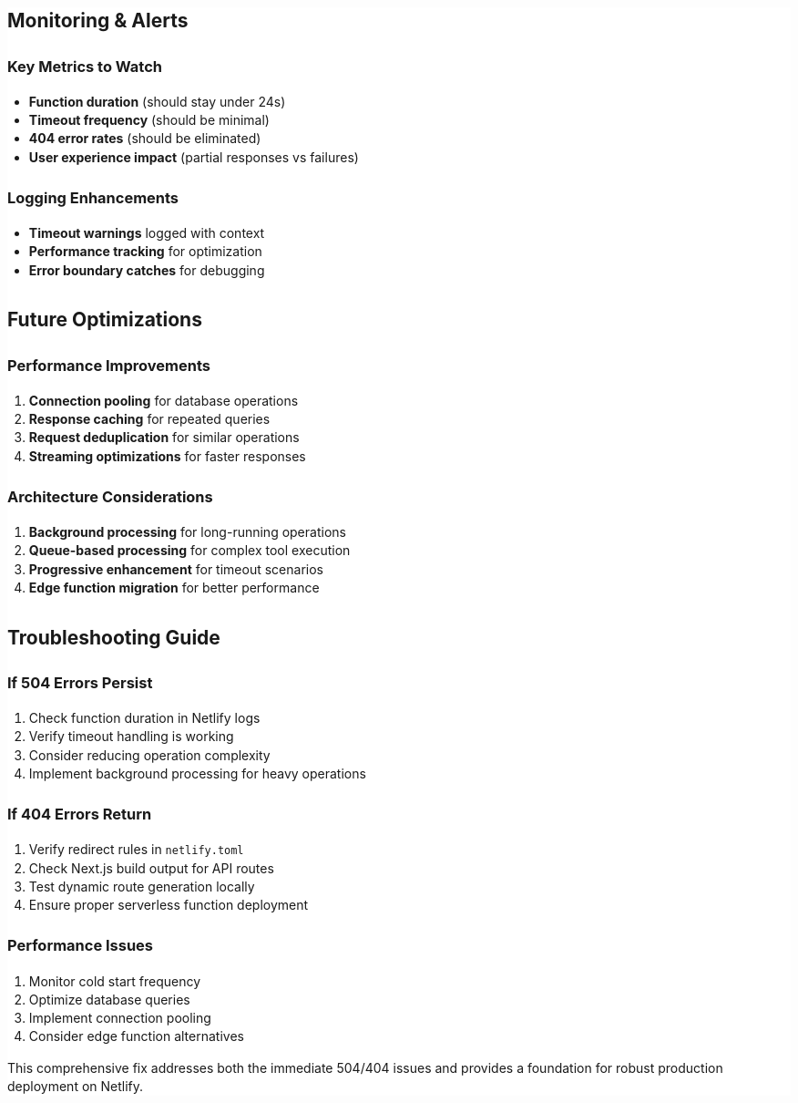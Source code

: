 ## Monitoring & Alerts

### Key Metrics to Watch
- **Function duration** (should stay under 24s)
- **Timeout frequency** (should be minimal)
- **404 error rates** (should be eliminated)
- **User experience impact** (partial responses vs failures)

### Logging Enhancements
- **Timeout warnings** logged with context
- **Performance tracking** for optimization
- **Error boundary catches** for debugging

## Future Optimizations

### Performance Improvements
1. **Connection pooling** for database operations
2. **Response caching** for repeated queries
3. **Request deduplication** for similar operations
4. **Streaming optimizations** for faster responses

### Architecture Considerations
1. **Background processing** for long-running operations
2. **Queue-based processing** for complex tool execution
3. **Progressive enhancement** for timeout scenarios
4. **Edge function migration** for better performance

## Troubleshooting Guide

### If 504 Errors Persist
1. Check function duration in Netlify logs
2. Verify timeout handling is working
3. Consider reducing operation complexity
4. Implement background processing for heavy operations

### If 404 Errors Return
1. Verify redirect rules in `netlify.toml`
2. Check Next.js build output for API routes
3. Test dynamic route generation locally
4. Ensure proper serverless function deployment

### Performance Issues
1. Monitor cold start frequency
2. Optimize database queries
3. Implement connection pooling
4. Consider edge function alternatives

This comprehensive fix addresses both the immediate 504/404 issues and provides a foundation for robust production deployment on Netlify.
